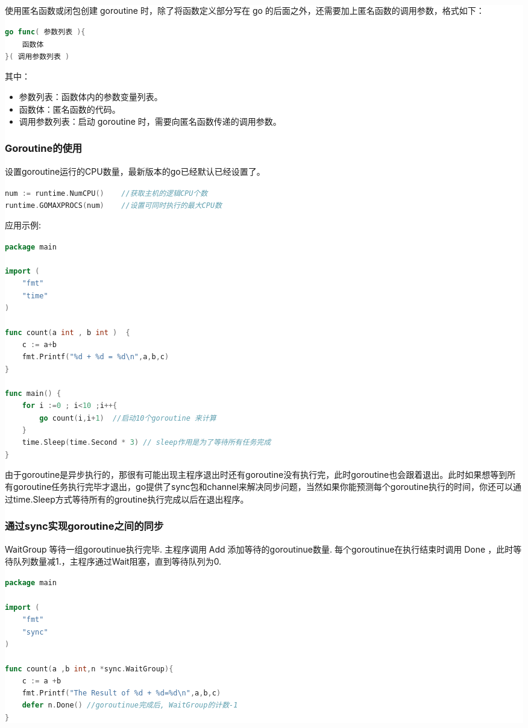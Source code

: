 使用匿名函数或闭包创建 goroutine 时，除了将函数定义部分写在 go 的后面之外，还需要加上匿名函数的调用参数，格式如下：

```go
go func( 参数列表 ){
    函数体
}( 调用参数列表 )
```

其中：

* 参数列表：函数体内的参数变量列表。
* 函数体：匿名函数的代码。
* 调用参数列表：启动 goroutine 时，需要向匿名函数传递的调用参数。

### Goroutine的使用

设置goroutine运行的CPU数量，最新版本的go已经默认已经设置了。

```go
num := runtime.NumCPU()    //获取主机的逻辑CPU个数
runtime.GOMAXPROCS(num)    //设置可同时执行的最大CPU数
```

应用示例:

```go
package main

import (
    "fmt"
    "time"
)

func count(a int , b int )  {
    c := a+b
    fmt.Printf("%d + %d = %d\n",a,b,c)
}

func main() {
    for i :=0 ; i<10 ;i++{
        go count(i,i+1)  //启动10个goroutine 来计算
    }
    time.Sleep(time.Second * 3) // sleep作用是为了等待所有任务完成
} 
```

由于goroutine是异步执行的，那很有可能出现主程序退出时还有goroutine没有执行完，此时goroutine也会跟着退出。此时如果想等到所有goroutine任务执行完毕才退出，go提供了sync包和channel来解决同步问题，当然如果你能预测每个goroutine执行的时间，你还可以通过time.Sleep方式等待所有的groutine执行完成以后在退出程序。

### 通过sync实现goroutine之间的同步

WaitGroup 等待一组goroutinue执行完毕. 主程序调用 Add 添加等待的goroutinue数量. 每个goroutinue在执行结束时调用 Done ，此时等待队列数量减1.，主程序通过Wait阻塞，直到等待队列为0.

~~~go
package main

import (
	"fmt"
	"sync"
)

func count(a ,b int,n *sync.WaitGroup){
	c := a +b
	fmt.Printf("The Result of %d + %d=%d\n",a,b,c)
	defer n.Done() //goroutinue完成后, WaitGroup的计数-1
}


~~~